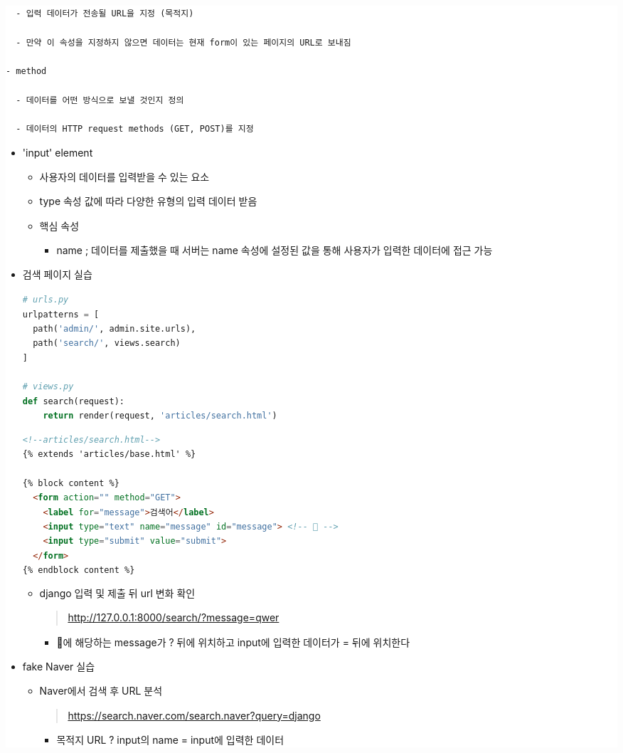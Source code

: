       - 입력 데이터가 전송될 URL을 지정 (목적지)

      - 만약 이 속성을 지정하지 않으면 데이터는 현재 form이 있는 페이지의 URL로 보내짐

    - method

      - 데이터를 어떤 방식으로 보낼 것인지 정의
      
      - 데이터의 HTTP request methods (GET, POST)를 지정

- 'input' element

  - 사용자의 데이터를 입력받을 수 있는 요소
  
  - type 속성 값에 따라 다양한 유형의 입력 데이터 받음

  - 핵심 속성

    - name ; 데이터를 제출했을 때 서버는 name 속성에 설정된 값을 통해 사용자가 입력한 데이터에 접근 가능

- 검색 페이지 실습

  ```python
  # urls.py
  urlpatterns = [
    path('admin/', admin.site.urls),
    path('search/', views.search)
  ]

  # views.py
  def search(request):
      return render(request, 'articles/search.html')
  ```

  ```html
  <!--articles/search.html--> 
  {% extends 'articles/base.html' %}

  {% block content %}
    <form action="" method="GET">
      <label for="message">검색어</label>
      <input type="text" name="message" id="message"> <!-- 🥸 -->
      <input type="submit" value="submit">
    </form>
  {% endblock content %}
  ```

  - django 입력 및 제출 뒤 url 변화 확인

    > http://127.0.0.1:8000/search/?message=qwer

    - 🥸에 해당하는 message가 ? 뒤에 위치하고 input에 입력한 데이터가 = 뒤에 위치한다

- fake Naver 실습

  - Naver에서 검색 후 URL 분석

    > https://search.naver.com/search.naver?query=django

    - 목적지 URL ? input의 name = input에 입력한 데이터
